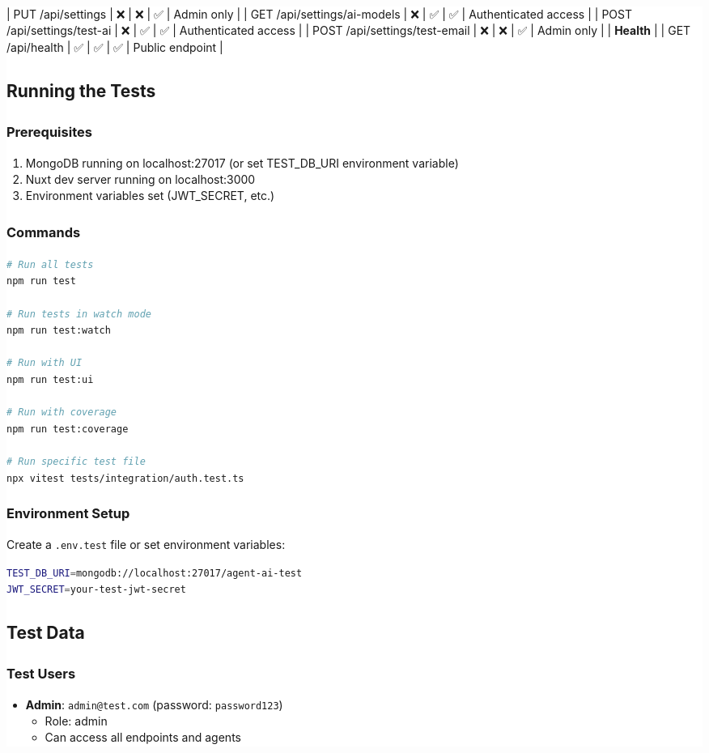 | PUT /api/settings | ❌ | ❌ | ✅ | Admin only |
| GET /api/settings/ai-models | ❌ | ✅ | ✅ | Authenticated access |
| POST /api/settings/test-ai | ❌ | ✅ | ✅ | Authenticated access |
| POST /api/settings/test-email | ❌ | ❌ | ✅ | Admin only |
| **Health** |
| GET /api/health | ✅ | ✅ | ✅ | Public endpoint |

## Running the Tests

### Prerequisites
1. MongoDB running on localhost:27017 (or set TEST_DB_URI environment variable)
2. Nuxt dev server running on localhost:3000
3. Environment variables set (JWT_SECRET, etc.)

### Commands
```bash
# Run all tests
npm run test

# Run tests in watch mode
npm run test:watch

# Run with UI
npm run test:ui

# Run with coverage
npm run test:coverage

# Run specific test file
npx vitest tests/integration/auth.test.ts
```

### Environment Setup
Create a `.env.test` file or set environment variables:
```bash
TEST_DB_URI=mongodb://localhost:27017/agent-ai-test
JWT_SECRET=your-test-jwt-secret
```

## Test Data

### Test Users
- **Admin**: `admin@test.com` (password: `password123`)
  - Role: admin
  - Can access all endpoints and agents
